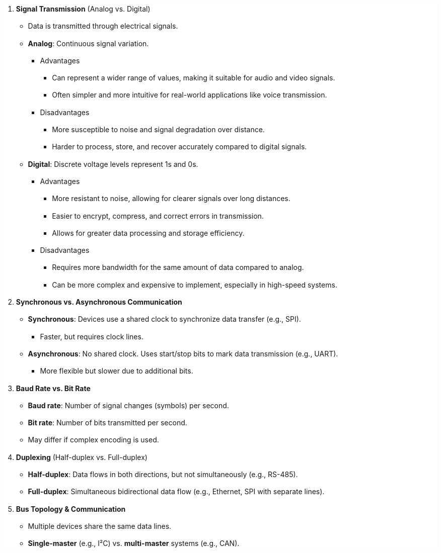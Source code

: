 1.  **Signal Transmission** (Analog vs. Digital)

    -   Data is transmitted through electrical signals.

    -   **Analog**: Continuous signal variation.

        -   Advantages

            -   Can represent a wider range of values, making it suitable for audio and video signals.

            -   Often simpler and more intuitive for real-world applications like voice transmission.

        -   Disadvantages

            -   More susceptible to noise and signal degradation over distance.

            -   Harder to process, store, and recover accurately compared to digital signals.

    -   **Digital**: Discrete voltage levels represent 1s and 0s.

        -   Advantages

            -   More resistant to noise, allowing for clearer signals over long distances.

            -   Easier to encrypt, compress, and correct errors in transmission.

            -   Allows for greater data processing and storage efficiency.

        -   Disadvantages

            -   Requires more bandwidth for the same amount of data compared to analog.

            -   Can be more complex and expensive to implement, especially in high-speed systems.

2.  **Synchronous vs. Asynchronous Communication**

    -   **Synchronous**: Devices use a shared clock to synchronize data transfer (e.g., SPI).

        -   Faster, but requires clock lines.

    -   **Asynchronous**: No shared clock. Uses start/stop bits to mark data transmission (e.g., UART).

        -   More flexible but slower due to additional bits.

3.  **Baud Rate vs. Bit Rate**

    -   **Baud rate**: Number of signal changes (symbols) per second.

    -   **Bit rate**: Number of bits transmitted per second.

    -   May differ if complex encoding is used.

4.  **Duplexing** (Half-duplex vs. Full-duplex)

    -   **Half-duplex**: Data flows in both directions, but not simultaneously (e.g., RS-485).

    -   **Full-duplex**: Simultaneous bidirectional data flow (e.g., Ethernet, SPI with separate lines).

5.  **Bus Topology & Communication**

    -   Multiple devices share the same data lines.

    -   **Single-master** (e.g., I²C) vs. **multi-master** systems (e.g., CAN).
